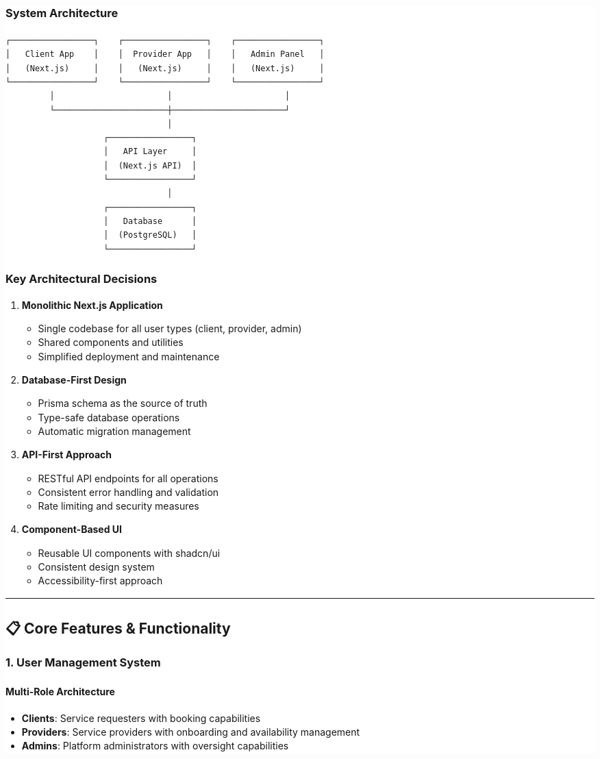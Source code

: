 ### **System Architecture**

```
┌─────────────────┐    ┌─────────────────┐    ┌─────────────────┐
│   Client App    │    │  Provider App   │    │   Admin Panel   │
│   (Next.js)     │    │   (Next.js)     │    │   (Next.js)     │
└─────────────────┘    └─────────────────┘    └─────────────────┘
         │                       │                       │
         └───────────────────────┼───────────────────────┘
                                 │
                    ┌─────────────────┐
                    │   API Layer     │
                    │  (Next.js API)  │
                    └─────────────────┘
                                 │
                    ┌─────────────────┐
                    │   Database      │
                    │  (PostgreSQL)   │
                    └─────────────────┘
```

### **Key Architectural Decisions**

1. **Monolithic Next.js Application**
   - Single codebase for all user types (client, provider, admin)
   - Shared components and utilities
   - Simplified deployment and maintenance

2. **Database-First Design**
   - Prisma schema as the source of truth
   - Type-safe database operations
   - Automatic migration management

3. **API-First Approach**
   - RESTful API endpoints for all operations
   - Consistent error handling and validation
   - Rate limiting and security measures

4. **Component-Based UI**
   - Reusable UI components with shadcn/ui
   - Consistent design system
   - Accessibility-first approach

---

## 📋 Core Features & Functionality

### **1. User Management System**

#### **Multi-Role Architecture**
- **Clients**: Service requesters with booking capabilities
- **Providers**: Service providers with onboarding and availability management
- **Admins**: Platform administrators with oversight capabilities
